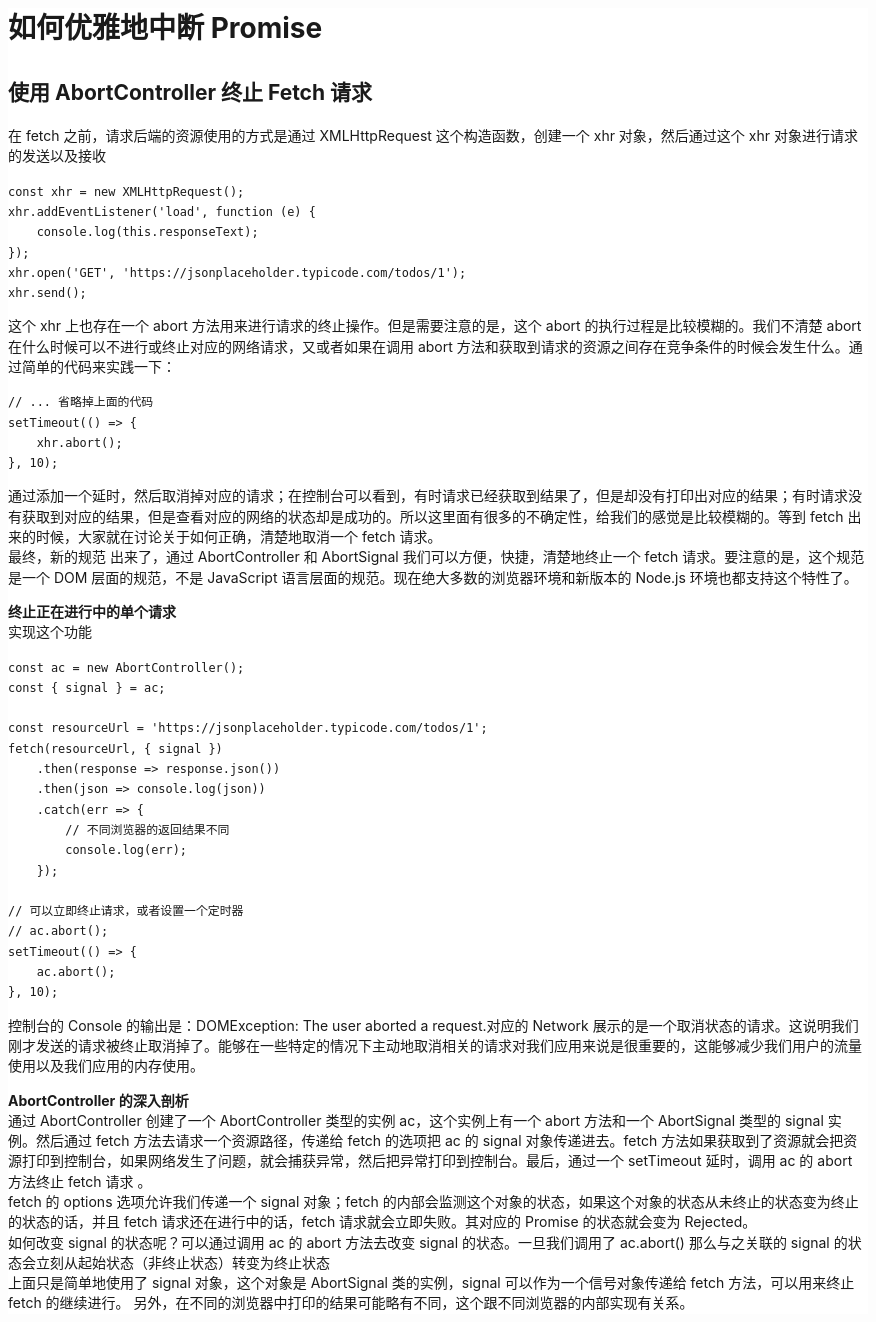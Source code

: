 # 如何优雅地中断 Promise
## 使用 AbortController 终止 Fetch 请求  
在 fetch 之前，请求后端的资源使用的方式是通过 XMLHttpRequest 这个构造函数，创建一个 xhr 对象，然后通过这个 xhr 对象进行请求的发送以及接收  
```
const xhr = new XMLHttpRequest();
xhr.addEventListener('load', function (e) {
    console.log(this.responseText);
});
xhr.open('GET', 'https://jsonplaceholder.typicode.com/todos/1');
xhr.send();
```
这个 xhr 上也存在一个 abort 方法用来进行请求的终止操作。但是需要注意的是，这个 abort 的执行过程是比较模糊的。我们不清楚 abort 在什么时候可以不进行或终止对应的网络请求，又或者如果在调用 abort 方法和获取到请求的资源之间存在竞争条件的时候会发生什么。通过简单的代码来实践一下：  
```
// ... 省略掉上面的代码
setTimeout(() => {
    xhr.abort();
}, 10);
```
通过添加一个延时，然后取消掉对应的请求；在控制台可以看到，有时请求已经获取到结果了，但是却没有打印出对应的结果；有时请求没有获取到对应的结果，但是查看对应的网络的状态却是成功的。所以这里面有很多的不确定性，给我们的感觉是比较模糊的。等到 fetch 出来的时候，大家就在讨论关于如何正确，清楚地取消一个 fetch 请求。  
最终，新的规范 出来了，通过 AbortController 和 AbortSignal 我们可以方便，快捷，清楚地终止一个 fetch 请求。要注意的是，这个规范是一个 DOM 层面的规范，不是 JavaScript 语言层面的规范。现在绝大多数的浏览器环境和新版本的 Node.js 环境也都支持这个特性了。  

**终止正在进行中的单个请求**  
实现这个功能  
```
const ac = new AbortController();
const { signal } = ac;

const resourceUrl = 'https://jsonplaceholder.typicode.com/todos/1';
fetch(resourceUrl, { signal })
    .then(response => response.json())
    .then(json => console.log(json))
    .catch(err => {
        // 不同浏览器的返回结果不同
        console.log(err);
    });

// 可以立即终止请求，或者设置一个定时器
// ac.abort();
setTimeout(() => {
    ac.abort();
}, 10);
```
控制台的 Console 的输出是：DOMException: The user aborted a request.对应的 Network 展示的是一个取消状态的请求。这说明我们刚才发送的请求被终止取消掉了。能够在一些特定的情况下主动地取消相关的请求对我们应用来说是很重要的，这能够减少我们用户的流量使用以及我们应用的内存使用。  

**AbortController 的深入剖析**  
通过 AbortController 创建了一个 AbortController 类型的实例 ac，这个实例上有一个 abort 方法和一个 AbortSignal 类型的 signal 实例。然后通过 fetch 方法去请求一个资源路径，传递给 fetch 的选项把 ac 的 signal 对象传递进去。fetch 方法如果获取到了资源就会把资源打印到控制台，如果网络发生了问题，就会捕获异常，然后把异常打印到控制台。最后，通过一个 setTimeout 延时，调用 ac 的 abort 方法终止 fetch 请求 。  
fetch 的 options 选项允许我们传递一个 signal 对象；fetch 的内部会监测这个对象的状态，如果这个对象的状态从未终止的状态变为终止的状态的话，并且 fetch 请求还在进行中的话，fetch 请求就会立即失败。其对应的 Promise 的状态就会变为 Rejected。    
如何改变 signal 的状态呢？可以通过调用 ac 的 abort 方法去改变 signal 的状态。一旦我们调用了 ac.abort() 那么与之关联的 signal 的状态会立刻从起始状态（非终止状态）转变为终止状态  
上面只是简单地使用了 signal 对象，这个对象是 AbortSignal 类的实例，signal 可以作为一个信号对象传递给 fetch 方法，可以用来终止 fetch 的继续进行。 另外，在不同的浏览器中打印的结果可能略有不同，这个跟不同浏览器的内部实现有关系。
